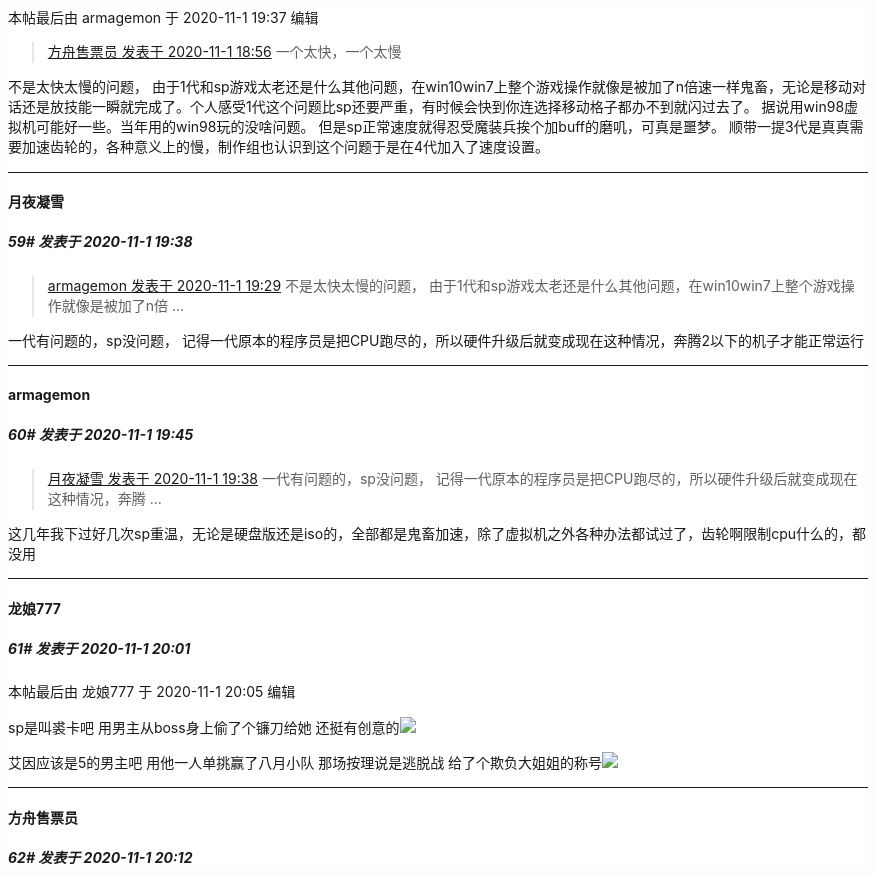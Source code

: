 
 本帖最后由 armagemon 于 2020-11-1 19:37 编辑 
<blockquote><a href="httphttps://bbs.saraba1st.com/2b/forum.php?mod=redirect&amp;goto=findpost&amp;pid=49251801&amp;ptid=1969552" target="_blank">方舟售票员 发表于 2020-11-1 18:56</a>
一个太快，一个太慢</blockquote>
不是太快太慢的问题，
由于1代和sp游戏太老还是什么其他问题，在win10win7上整个游戏操作就像是被加了n倍速一样鬼畜，无论是移动对话还是放技能一瞬就完成了。个人感受1代这个问题比sp还要严重，有时候会快到你连选择移动格子都办不到就闪过去了。
据说用win98虚拟机可能好一些。当年用的win98玩的没啥问题。
但是sp正常速度就得忍受魔装兵挨个加buff的磨叽，可真是噩梦。
顺带一提3代是真真需要加速齿轮的，各种意义上的慢，制作组也认识到这个问题于是在4代加入了速度设置。


-----

####  月夜凝雪  
##### 59#       发表于 2020-11-1 19:38


<blockquote><a href="httphttps://bbs.saraba1st.com/2b/forum.php?mod=redirect&amp;goto=findpost&amp;pid=49252137&amp;ptid=1969552" target="_blank">armagemon 发表于 2020-11-1 19:29</a>
不是太快太慢的问题，
由于1代和sp游戏太老还是什么其他问题，在win10win7上整个游戏操作就像是被加了n倍 ...</blockquote>
一代有问题的，sp没问题，
记得一代原本的程序员是把CPU跑尽的，所以硬件升级后就变成现在这种情况，奔腾2以下的机子才能正常运行


-----

####  armagemon  
##### 60#       发表于 2020-11-1 19:45


<blockquote><a href="httphttps://bbs.saraba1st.com/2b/forum.php?mod=redirect&amp;goto=findpost&amp;pid=49252240&amp;ptid=1969552" target="_blank">月夜凝雪 发表于 2020-11-1 19:38</a>
一代有问题的，sp没问题，
记得一代原本的程序员是把CPU跑尽的，所以硬件升级后就变成现在这种情况，奔腾 ...</blockquote>
这几年我下过好几次sp重温，无论是硬盘版还是iso的，全部都是鬼畜加速，除了虚拟机之外各种办法都试过了，齿轮啊限制cpu什么的，都没用


-----

####  龙娘777  
##### 61#       发表于 2020-11-1 20:01


 本帖最后由 龙娘777 于 2020-11-1 20:05 编辑 

sp是叫裘卡吧 用男主从boss身上偷了个镰刀给她 还挺有创意的<img src="https://static.saraba1st.com/image/smiley/face2017/068.png" referrerpolicy="no-referrer">


艾因应该是5的男主吧 用他一人单挑赢了八月小队 那场按理说是逃脱战 给了个欺负大姐姐的称号<img src="https://static.saraba1st.com/image/smiley/face2017/068.png" referrerpolicy="no-referrer"> 


-----

####  方舟售票员  
##### 62#       发表于 2020-11-1 20:12
